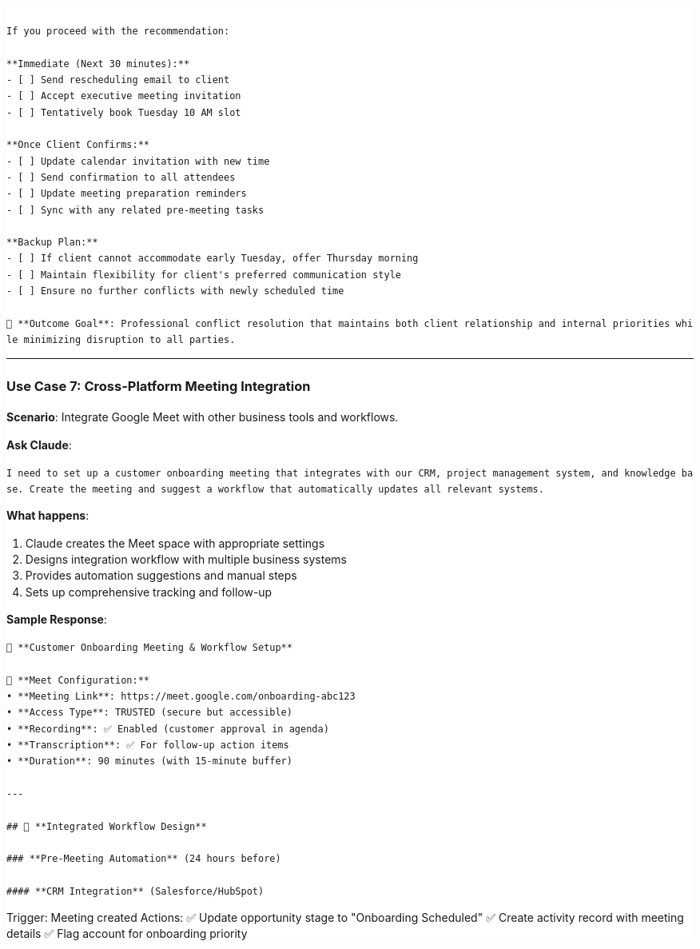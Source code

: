 ```

If you proceed with the recommendation:

**Immediate (Next 30 minutes):**
- [ ] Send rescheduling email to client
- [ ] Accept executive meeting invitation
- [ ] Tentatively book Tuesday 10 AM slot

**Once Client Confirms:**
- [ ] Update calendar invitation with new time
- [ ] Send confirmation to all attendees
- [ ] Update meeting preparation reminders
- [ ] Sync with any related pre-meeting tasks

**Backup Plan:**
- [ ] If client cannot accommodate early Tuesday, offer Thursday morning
- [ ] Maintain flexibility for client's preferred communication style
- [ ] Ensure no further conflicts with newly scheduled time

🎯 **Outcome Goal**: Professional conflict resolution that maintains both client relationship and internal priorities while minimizing disruption to all parties.
```

---

### Use Case 7: Cross-Platform Meeting Integration

**Scenario**: Integrate Google Meet with other business tools and workflows.

**Ask Claude**:
```
I need to set up a customer onboarding meeting that integrates with our CRM, project management system, and knowledge base. Create the meeting and suggest a workflow that automatically updates all relevant systems.
```

**What happens**:
1. Claude creates the Meet space with appropriate settings
2. Designs integration workflow with multiple business systems
3. Provides automation suggestions and manual steps
4. Sets up comprehensive tracking and follow-up

**Sample Response**:
```
🚀 **Customer Onboarding Meeting & Workflow Setup**

🎥 **Meet Configuration:**
• **Meeting Link**: https://meet.google.com/onboarding-abc123
• **Access Type**: TRUSTED (secure but accessible)
• **Recording**: ✅ Enabled (customer approval in agenda)
• **Transcription**: ✅ For follow-up action items
• **Duration**: 90 minutes (with 15-minute buffer)

---

## 🔄 **Integrated Workflow Design**

### **Pre-Meeting Automation** (24 hours before)

#### **CRM Integration** (Salesforce/HubSpot)
```
Trigger: Meeting created
Actions:
✅ Update opportunity stage to "Onboarding Scheduled"
✅ Create activity record with meeting details
✅ Flag account for onboarding priority